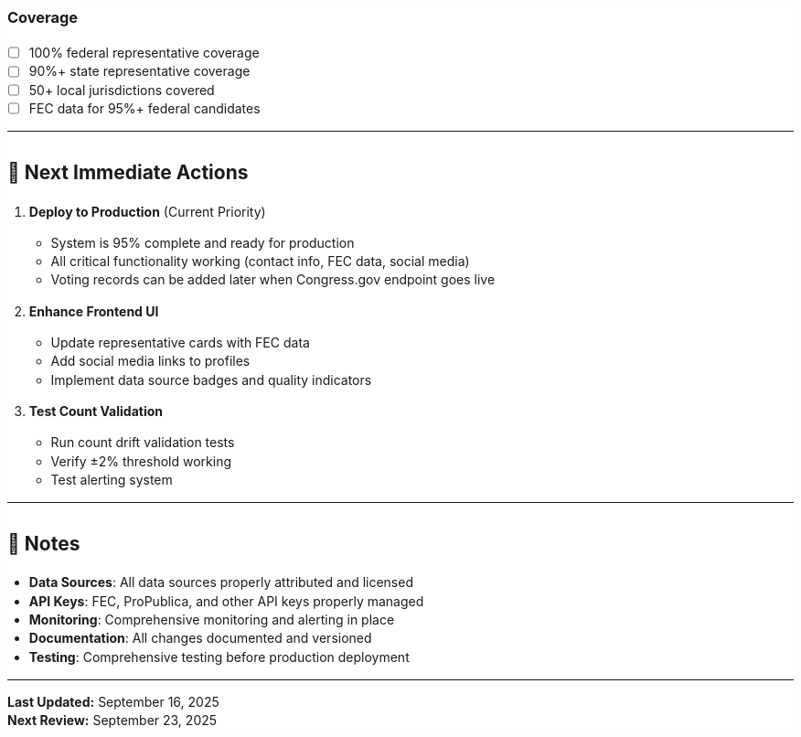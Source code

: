 ### **Coverage**
- [ ] 100% federal representative coverage
- [ ] 90%+ state representative coverage
- [ ] 50+ local jurisdictions covered
- [ ] FEC data for 95%+ federal candidates

---

## 🎯 **Next Immediate Actions**

1. **Deploy to Production** (Current Priority)
   - System is 95% complete and ready for production
   - All critical functionality working (contact info, FEC data, social media)
   - Voting records can be added later when Congress.gov endpoint goes live

2. **Enhance Frontend UI**
   - Update representative cards with FEC data
   - Add social media links to profiles
   - Implement data source badges and quality indicators

3. **Test Count Validation**
   - Run count drift validation tests
   - Verify ±2% threshold working
   - Test alerting system

---

## 📝 **Notes**

- **Data Sources**: All data sources properly attributed and licensed
- **API Keys**: FEC, ProPublica, and other API keys properly managed
- **Monitoring**: Comprehensive monitoring and alerting in place
- **Documentation**: All changes documented and versioned
- **Testing**: Comprehensive testing before production deployment

---

**Last Updated:** September 16, 2025  
**Next Review:** September 23, 2025
